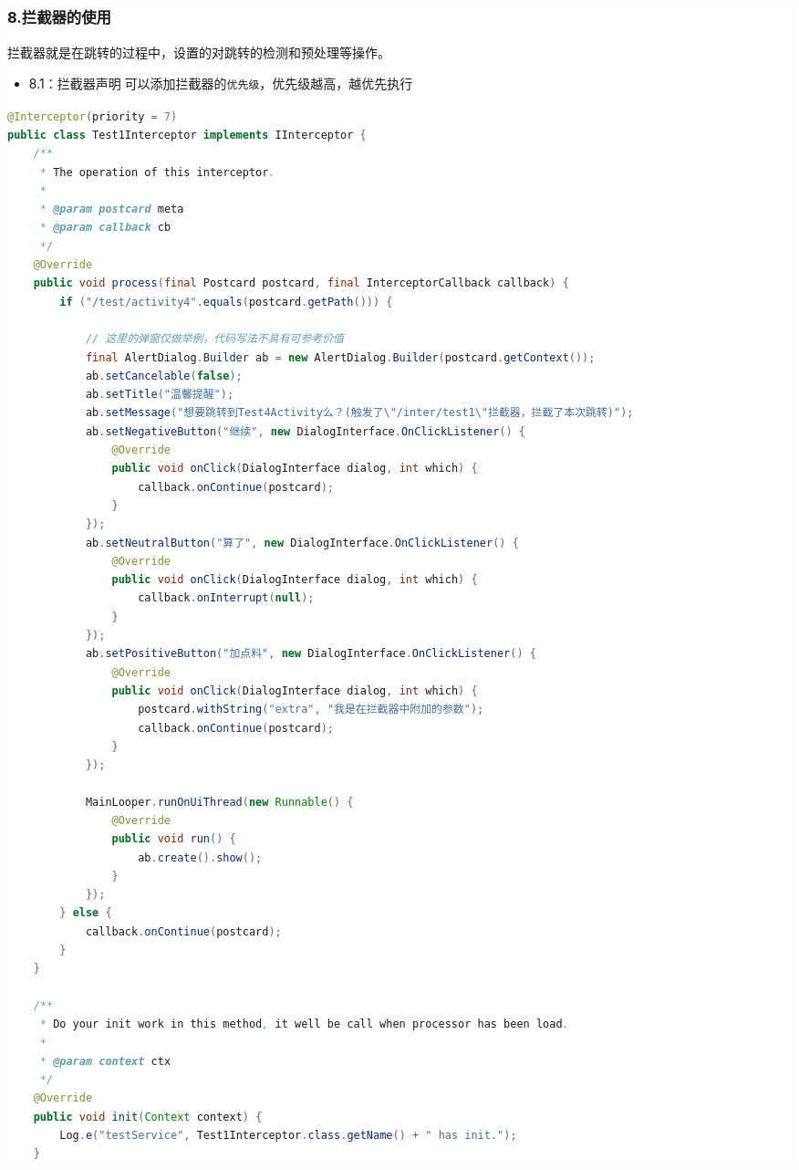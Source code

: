 ### 8.拦截器的使用
拦截器就是在跳转的过程中，设置的对跳转的检测和预处理等操作。

- 8.1：拦截器声明
可以添加拦截器的`优先级`，优先级越高，越优先执行

```java
@Interceptor(priority = 7)
public class Test1Interceptor implements IInterceptor {
    /**
     * The operation of this interceptor.
     *
     * @param postcard meta
     * @param callback cb
     */
    @Override
    public void process(final Postcard postcard, final InterceptorCallback callback) {
        if ("/test/activity4".equals(postcard.getPath())) {

            // 这里的弹窗仅做举例，代码写法不具有可参考价值
            final AlertDialog.Builder ab = new AlertDialog.Builder(postcard.getContext());
            ab.setCancelable(false);
            ab.setTitle("温馨提醒");
            ab.setMessage("想要跳转到Test4Activity么？(触发了\"/inter/test1\"拦截器，拦截了本次跳转)");
            ab.setNegativeButton("继续", new DialogInterface.OnClickListener() {
                @Override
                public void onClick(DialogInterface dialog, int which) {
                    callback.onContinue(postcard);
                }
            });
            ab.setNeutralButton("算了", new DialogInterface.OnClickListener() {
                @Override
                public void onClick(DialogInterface dialog, int which) {
                    callback.onInterrupt(null);
                }
            });
            ab.setPositiveButton("加点料", new DialogInterface.OnClickListener() {
                @Override
                public void onClick(DialogInterface dialog, int which) {
                    postcard.withString("extra", "我是在拦截器中附加的参数");
                    callback.onContinue(postcard);
                }
            });

            MainLooper.runOnUiThread(new Runnable() {
                @Override
                public void run() {
                    ab.create().show();
                }
            });
        } else {
            callback.onContinue(postcard);
        }
    }

    /**
     * Do your init work in this method, it well be call when processor has been load.
     *
     * @param context ctx
     */
    @Override
    public void init(Context context) {
        Log.e("testService", Test1Interceptor.class.getName() + " has init.");
    }
```